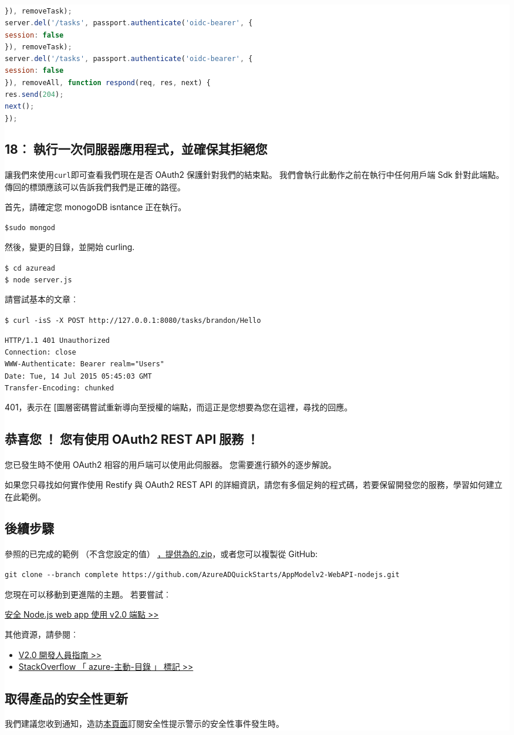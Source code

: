 ```Javascript
}), removeTask);
server.del('/tasks', passport.authenticate('oidc-bearer', {
session: false
}), removeTask);
server.del('/tasks', passport.authenticate('oidc-bearer', {
session: false
}), removeAll, function respond(req, res, next) {
res.send(204);
next();
});
```

## <a name="18-run-your-server-application-again-and-ensure-it-rejects-you"></a>18︰ 執行一次伺服器應用程式，並確保其拒絕您

讓我們來使用`curl`即可查看我們現在是否 OAuth2 保護針對我們的結束點。 我們會執行此動作之前在執行中任何用戶端 Sdk 針對此端點。 傳回的標頭應該可以告訴我們我們是正確的路徑。

首先，請確定您 monogoDB isntance 正在執行。

    $sudo mongod

然後，變更的目錄，並開始 curling.

    $ cd azuread
    $ node server.js

請嘗試基本的文章︰

`$ curl -isS -X POST http://127.0.0.1:8080/tasks/brandon/Hello`

```Shell
HTTP/1.1 401 Unauthorized
Connection: close
WWW-Authenticate: Bearer realm="Users"
Date: Tue, 14 Jul 2015 05:45:03 GMT
Transfer-Encoding: chunked
```

401，表示在 [圖層密碼嘗試重新導向至授權的端點，而這正是您想要為您在這裡，尋找的回應。


## <a name="congratulations-you-have-a-rest-api-service-using-oauth2"></a>恭喜您 ！ 您有使用 OAuth2 REST API 服務 ！

您已發生時不使用 OAuth2 相容的用戶端可以使用此伺服器。 您需要進行額外的逐步解說。

如果您只尋找如何實作使用 Restify 與 OAuth2 REST API 的詳細資訊，請您有多個足夠的程式碼，若要保留開發您的服務，學習如何建立在此範例。

## <a name="next-steps"></a>後續步驟

參照的已完成的範例 （不含您設定的值） [，提供為的.zip](https://github.com/AzureADQuickStarts/AppModelv2-WebAPI-nodejs/archive/complete.zip)，或者您可以複製從 GitHub:

```git clone --branch complete https://github.com/AzureADQuickStarts/AppModelv2-WebAPI-nodejs.git```

您現在可以移動到更進階的主題。  若要嘗試︰

[安全 Node.js web app 使用 v2.0 端點 >>](active-directory-v2-devquickstarts-node-web.md)

其他資源，請參閱︰
- [V2.0 開發人員指南 >>](active-directory-appmodel-v2-overview.md)
- [StackOverflow 「 azure-主動-目錄 」 標記 >>](http://stackoverflow.com/questions/tagged/azure-active-directory)

## <a name="get-security-updates-for-our-products"></a>取得產品的安全性更新

我們建議您收到通知，造訪[本頁面](https://technet.microsoft.com/security/dd252948)訂閱安全性提示警示的安全性事件發生時。
